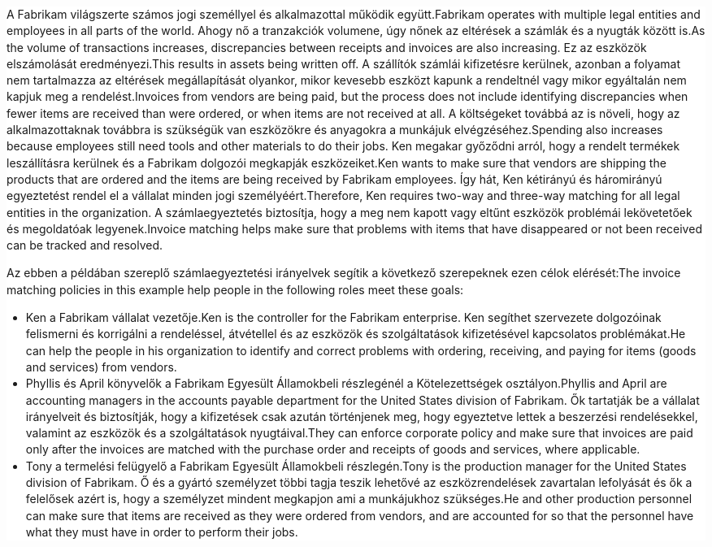 <span data-ttu-id="c57d0-109">A Fabrikam világszerte számos jogi személlyel és alkalmazottal működik együtt.</span><span class="sxs-lookup"><span data-stu-id="c57d0-109">Fabrikam operates with multiple legal entities and employees in all parts of the world.</span></span> <span data-ttu-id="c57d0-110">Ahogy nő a tranzakciók volumene, úgy nőnek az eltérések a számlák és a nyugták között is.</span><span class="sxs-lookup"><span data-stu-id="c57d0-110">As the volume of transactions increases, discrepancies between receipts and invoices are also increasing.</span></span> <span data-ttu-id="c57d0-111">Ez az eszközök elszámolását eredményezi.</span><span class="sxs-lookup"><span data-stu-id="c57d0-111">This results in assets being written off.</span></span> <span data-ttu-id="c57d0-112">A szállítók számlái kifizetésre kerülnek, azonban a folyamat nem tartalmazza az eltérések megállapítását olyankor, mikor kevesebb eszközt kapunk a rendeltnél vagy mikor egyáltalán nem kapjuk meg a rendelést.</span><span class="sxs-lookup"><span data-stu-id="c57d0-112">Invoices from vendors are being paid, but the process does not include identifying discrepancies when fewer items are received than were ordered, or when items are not received at all.</span></span> <span data-ttu-id="c57d0-113">A költségeket továbbá az is növeli, hogy az alkalmazottaknak továbbra is szükségük van eszközökre és anyagokra a munkájuk elvégzéséhez.</span><span class="sxs-lookup"><span data-stu-id="c57d0-113">Spending also increases because employees still need tools and other materials to do their jobs.</span></span> <span data-ttu-id="c57d0-114">Ken megakar győződni arról, hogy a rendelt termékek leszállításra kerülnek és a Fabrikam dolgozói megkapják eszközeiket.</span><span class="sxs-lookup"><span data-stu-id="c57d0-114">Ken wants to make sure that vendors are shipping the products that are ordered and the items are being received by Fabrikam employees.</span></span> <span data-ttu-id="c57d0-115">Így hát, Ken kétirányú és háromirányú egyeztetést rendel el a vállalat minden jogi személyéért.</span><span class="sxs-lookup"><span data-stu-id="c57d0-115">Therefore, Ken requires two-way and three-way matching for all legal entities in the organization.</span></span> <span data-ttu-id="c57d0-116">A számlaegyeztetés biztosítja, hogy a meg nem kapott vagy eltűnt eszközök problémái lekövetetőek és megoldatóak legyenek.</span><span class="sxs-lookup"><span data-stu-id="c57d0-116">Invoice matching helps make sure that problems with items that have disappeared or not been received can be tracked and resolved.</span></span> 

<span data-ttu-id="c57d0-117">Az ebben a példában szereplő számlaegyeztetési irányelvek segítik a következő szerepeknek ezen célok elérését:</span><span class="sxs-lookup"><span data-stu-id="c57d0-117">The invoice matching policies in this example help people in the following roles meet these goals:</span></span>

-   <span data-ttu-id="c57d0-118">Ken a Fabrikam vállalat vezetője.</span><span class="sxs-lookup"><span data-stu-id="c57d0-118">Ken is the controller for the Fabrikam enterprise.</span></span> <span data-ttu-id="c57d0-119">Ken segíthet szervezete dolgozóinak felismerni és korrigálni a rendeléssel, átvétellel és az eszközök és szolgáltatások kifizetésével kapcsolatos problémákat.</span><span class="sxs-lookup"><span data-stu-id="c57d0-119">He can help the people in his organization to identify and correct problems with ordering, receiving, and paying for items (goods and services) from vendors.</span></span>
-   <span data-ttu-id="c57d0-120">Phyllis és April könyvelők a Fabrikam Egyesült Államokbeli részlegénél a Kötelezettségek osztályon.</span><span class="sxs-lookup"><span data-stu-id="c57d0-120">Phyllis and April are accounting managers in the accounts payable department for the United States division of Fabrikam.</span></span> <span data-ttu-id="c57d0-121">Ők tartatják be a vállalat irányelveit és biztosítják, hogy a kifizetések csak azután történjenek meg, hogy egyeztetve lettek a beszerzési rendelésekkel, valamint az eszközök és a szolgáltatások nyugtáival.</span><span class="sxs-lookup"><span data-stu-id="c57d0-121">They can enforce corporate policy and make sure that invoices are paid only after the invoices are matched with the purchase order and receipts of goods and services, where applicable.</span></span>
-   <span data-ttu-id="c57d0-122">Tony a termelési felügyelő a Fabrikam Egyesült Államokbeli részlegén.</span><span class="sxs-lookup"><span data-stu-id="c57d0-122">Tony is the production manager for the United States division of Fabrikam.</span></span> <span data-ttu-id="c57d0-123">Ő és a gyártó személyzet többi tagja teszik lehetővé az eszközrendelések zavartalan lefolyását és ők a felelősek azért is, hogy a személyzet mindent megkapjon ami a munkájukhoz szükséges.</span><span class="sxs-lookup"><span data-stu-id="c57d0-123">He and other production personnel can make sure that items are received as they were ordered from vendors, and are accounted for so that the personnel have what they must have in order to perform their jobs.</span></span>
